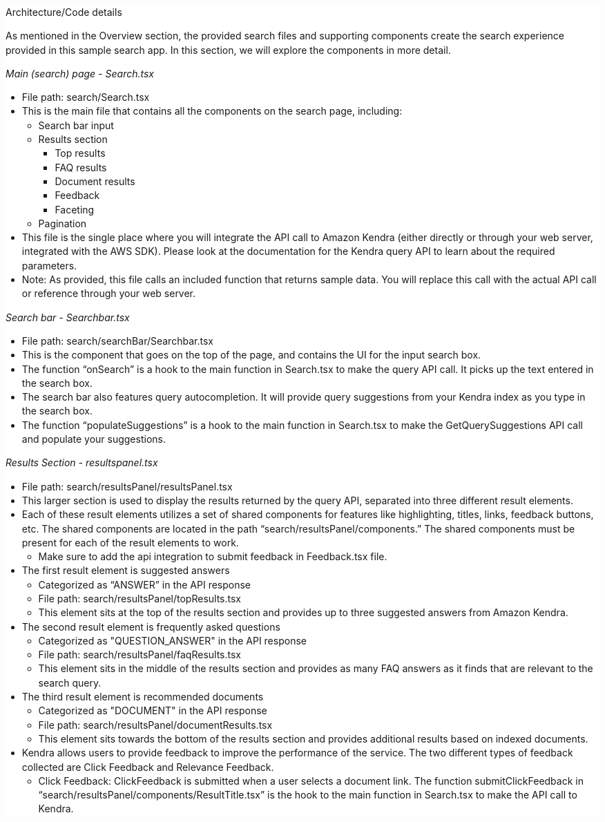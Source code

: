 Architecture/Code details

As mentioned in the Overview section, the provided search files and supporting components create the search experience provided in this sample search app.  In this section, we will explore the components in more detail.


*Main (search) page - Search.tsx*

* File path: search/Search.tsx
* This is the main file that contains all the components on the search page, including:
    * Search bar input
    * Results section
        * Top results
        * FAQ results
        * Document results
        * Feedback
        * Faceting
    * Pagination
* This file is the single place where you will integrate the API call to Amazon Kendra (either directly or through your web server, integrated with the AWS SDK).  Please look at the documentation for the Kendra query API to learn about the required parameters.
* Note: As provided, this file calls an included function that returns sample data.  You will replace this call with the actual API call or reference through your web server.



*Search bar - Searchbar.tsx*

* File path: search/searchBar/Searchbar.tsx
* This is the component that goes on the top of the page, and contains the UI for the input search box.
* The function “onSearch” is a hook to the main function in Search.tsx to make the query API call. It picks up the text entered in the search box.
* The search bar also features query autocompletion. It will provide query suggestions from your Kendra index as you type in the search box.
* The function “populateSuggestions” is a hook to the main function in Search.tsx to make the GetQuerySuggestions API call and populate your suggestions.

*Results Section - resultspanel.tsx*

* File path: search/resultsPanel/resultsPanel.tsx
* This larger section is used to display the results returned by the query API, separated into three different result elements.
* Each of these result elements utilizes a set of shared components for features like highlighting, titles, links, feedback buttons, etc. The shared components are located in the path “search/resultsPanel/components.” The shared components must be present for each of the result elements to work.
    * Make sure to add the api integration to submit feedback in Feedback.tsx file.
* The first result element is suggested answers 
    * Categorized as “ANSWER” in the API response
    * File path: search/resultsPanel/topResults.tsx
    * This element sits at the top of the results section and provides up to three suggested answers from Amazon Kendra.
* The second result element is frequently asked questions 
    * Categorized as "QUESTION_ANSWER" in the API response
    * File path: search/resultsPanel/faqResults.tsx
    * This element sits in the middle of the results section and provides as many FAQ answers as it finds that are relevant to the search query.
* The third result element is recommended documents
    * Categorized as "DOCUMENT" in the API response
    * File path: search/resultsPanel/documentResults.tsx
    * This element sits towards the bottom of the results section and provides additional results based on indexed documents.
* Kendra allows users to provide feedback to improve the performance of the service. The two different types of feedback collected are Click Feedback and Relevance Feedback.
    * Click Feedback: ClickFeedback is submitted when a user selects a document link. The function submitClickFeedback in “search/resultsPanel/components/ResultTitle.tsx” is the hook to the main function in Search.tsx to make the API call to Kendra.